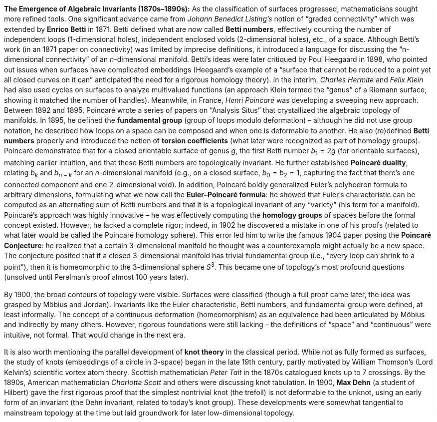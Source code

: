 **The Emergence of Algebraic Invariants (1870s–1890s):** As the classification of surfaces progressed, mathematicians sought more refined tools. One significant advance came from *Johann Benedict Listing’s* notion of “graded connectivity” which was extended by **Enrico Betti** in 1871. Betti defined what are now called **Betti numbers**, effectively counting the number of independent loops (1-dimensional holes), independent enclosed voids (2-dimensional holes), etc., of a space. Although Betti’s work (in an 1871 paper on connectivity) was limited by imprecise definitions, it introduced a language for discussing the “n-dimensional connectivity” of an $n$-dimensional manifold. Betti’s ideas were later critiqued by Poul Heegaard in 1898, who pointed out issues when surfaces have complicated embeddings (Heegaard’s example of a “surface that cannot be reduced to a point yet all closed curves on it can” anticipated the need for a rigorous homology theory). In the interim, *Charles Hermite* and *Felix Klein* had also used cycles on surfaces to analyze multivalued functions (an approach Klein termed the “genus” of a Riemann surface, showing it matched the number of handles). Meanwhile, in France, *Henri Poincaré* was developing a sweeping new approach. Between 1892 and 1895, Poincaré wrote a series of papers on “Analysis Situs” that crystallized the algebraic topology of manifolds. In 1895, he defined the **fundamental group** (group of loops modulo deformation) – although he did not use group notation, he described how loops on a space can be composed and when one is deformable to another. He also (re)defined **Betti numbers** properly and introduced the notion of **torsion coefficients** (what later were recognized as part of homology groups). Poincaré demonstrated that for a closed orientable surface of genus $g$, the first Betti number $b_1 = 2g$ (for orientable surfaces), matching earlier intuition, and that these Betti numbers are topologically invariant. He further established **Poincaré duality**, relating $b_k$ and $b_{n-k}$ for an $n$-dimensional manifold (e.g., on a closed surface, $b_0 = b_2 = 1$, capturing the fact that there’s one connected component and one 2-dimensional void). In addition, Poincaré boldly generalized Euler’s polyhedron formula to arbitrary dimensions, formulating what we now call the **Euler–Poincaré formula**: he showed that Euler’s characteristic can be computed as an alternating sum of Betti numbers and that it is a topological invariant of any “variety” (his term for a manifold). Poincaré’s approach was highly innovative – he was effectively computing the **homology groups** of spaces before the formal concept existed. However, he lacked a complete rigor; indeed, in 1902 he discovered a mistake in one of his proofs (related to what later would be called the Poincaré homology sphere). This error led him to write the famous 1904 paper posing the **Poincaré Conjecture**: he realized that a certain 3-dimensional manifold he thought was a counterexample might actually be a new space. The conjecture posited that if a closed 3-dimensional manifold has trivial fundamental group (i.e., “every loop can shrink to a point”), then it is homeomorphic to the 3-dimensional sphere $S^3$. This became one of topology’s most profound questions (unsolved until Perelman’s proof almost 100 years later).

By 1900, the broad contours of topology were visible. Surfaces were classified (though a full proof came later, the idea was grasped by Möbius and Jordan). Invariants like the Euler characteristic, Betti numbers, and fundamental group were defined, at least informally. The concept of a continuous deformation (homeomorphism) as an equivalence had been articulated by Möbius and indirectly by many others. However, rigorous foundations were still lacking – the definitions of “space” and “continuous” were intuitive, not formal. That would change in the next era.

It is also worth mentioning the parallel development of **knot theory** in the classical period. While not as fully formed as surfaces, the study of knots (embeddings of a circle in 3-space) began in the late 19th century, partly motivated by William Thomson’s (Lord Kelvin’s) scientific vortex atom theory. Scottish mathematician *Peter Tait* in the 1870s catalogued knots up to 7 crossings. By the 1890s, American mathematician *Charlotte Scott* and others were discussing knot tabulation. In 1900, **Max Dehn** (a student of Hilbert) gave the first rigorous proof that the simplest nontrivial knot (the trefoil) is not deformable to the unknot, using an early form of an invariant (the Dehn invariant, related to today’s knot group). These developments were somewhat tangential to mainstream topology at the time but laid groundwork for later low-dimensional topology.
